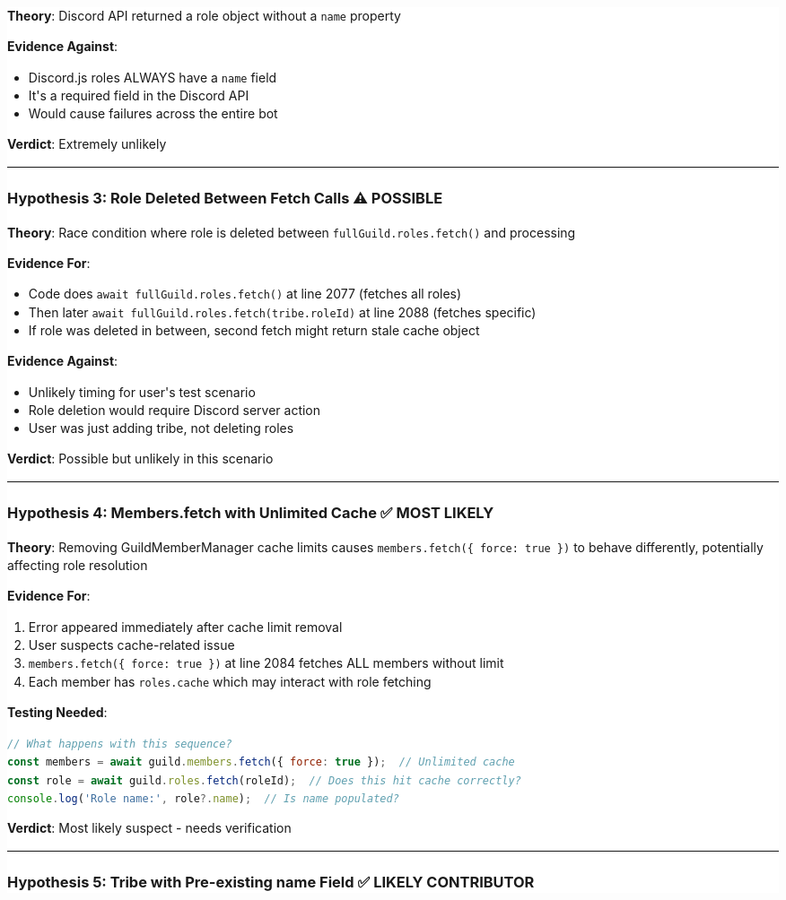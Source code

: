 **Theory**: Discord API returned a role object without a `name` property

**Evidence Against**:
- Discord.js roles ALWAYS have a `name` field
- It's a required field in the Discord API
- Would cause failures across the entire bot

**Verdict**: Extremely unlikely

---

### Hypothesis 3: Role Deleted Between Fetch Calls ⚠️ POSSIBLE

**Theory**: Race condition where role is deleted between `fullGuild.roles.fetch()` and processing

**Evidence For**:
- Code does `await fullGuild.roles.fetch()` at line 2077 (fetches all roles)
- Then later `await fullGuild.roles.fetch(tribe.roleId)` at line 2088 (fetches specific)
- If role was deleted in between, second fetch might return stale cache object

**Evidence Against**:
- Unlikely timing for user's test scenario
- Role deletion would require Discord server action
- User was just adding tribe, not deleting roles

**Verdict**: Possible but unlikely in this scenario

---

### Hypothesis 4: Members.fetch with Unlimited Cache ✅ MOST LIKELY

**Theory**: Removing GuildMemberManager cache limits causes `members.fetch({ force: true })` to behave differently, potentially affecting role resolution

**Evidence For**:
1. Error appeared immediately after cache limit removal
2. User suspects cache-related issue
3. `members.fetch({ force: true })` at line 2084 fetches ALL members without limit
4. Each member has `roles.cache` which may interact with role fetching

**Testing Needed**:
```javascript
// What happens with this sequence?
const members = await guild.members.fetch({ force: true });  // Unlimited cache
const role = await guild.roles.fetch(roleId);  // Does this hit cache correctly?
console.log('Role name:', role?.name);  // Is name populated?
```

**Verdict**: Most likely suspect - needs verification

---

### Hypothesis 5: Tribe with Pre-existing name Field ✅ LIKELY CONTRIBUTOR
